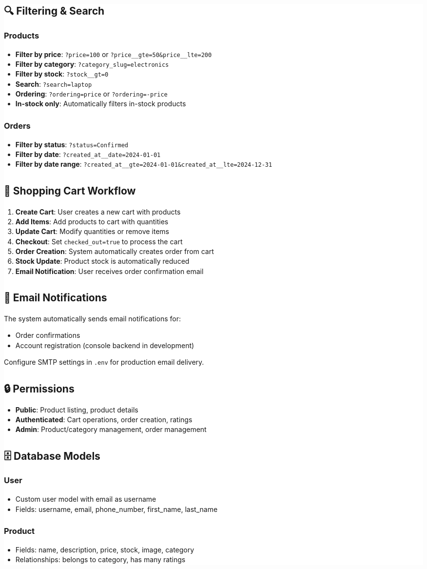 ## 🔍 Filtering & Search

### Products
- **Filter by price**: `?price=100` or `?price__gte=50&price__lte=200`
- **Filter by category**: `?category_slug=electronics`
- **Filter by stock**: `?stock__gt=0`
- **Search**: `?search=laptop`
- **Ordering**: `?ordering=price` or `?ordering=-price`
- **In-stock only**: Automatically filters in-stock products

### Orders
- **Filter by status**: `?status=Confirmed`
- **Filter by date**: `?created_at__date=2024-01-01`
- **Filter by date range**: `?created_at__gte=2024-01-01&created_at__lte=2024-12-31`

## 🛒 Shopping Cart Workflow

1. **Create Cart**: User creates a new cart with products
2. **Add Items**: Add products to cart with quantities
3. **Update Cart**: Modify quantities or remove items
4. **Checkout**: Set `checked_out=true` to process the cart
5. **Order Creation**: System automatically creates order from cart
6. **Stock Update**: Product stock is automatically reduced
7. **Email Notification**: User receives order confirmation email

## 📧 Email Notifications

The system automatically sends email notifications for:
- Order confirmations
- Account registration (console backend in development)

Configure SMTP settings in `.env` for production email delivery.

## 🔒 Permissions

- **Public**: Product listing, product details
- **Authenticated**: Cart operations, order creation, ratings
- **Admin**: Product/category management, order management

## 🗄️ Database Models

### User
- Custom user model with email as username
- Fields: username, email, phone_number, first_name, last_name

### Product
- Fields: name, description, price, stock, image, category
- Relationships: belongs to category, has many ratings

